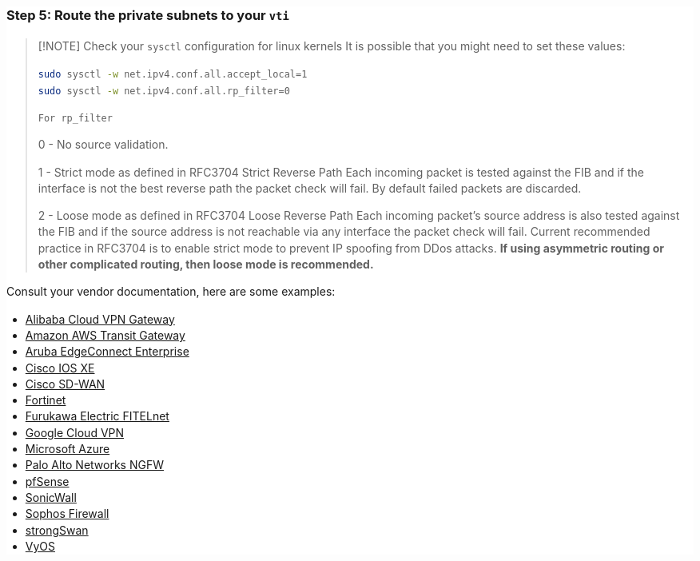 ### Step 5: Route the private subnets to your `vti`
> [!NOTE] Check your `sysctl` configuration for linux kernels
> It is possible that you might need to set these values:
> ```sh
> sudo sysctl -w net.ipv4.conf.all.accept_local=1
> sudo sysctl -w net.ipv4.conf.all.rp_filter=0
> ```
> `For rp_filter`
> 
> 0 - No source validation.
>
> 1 - Strict mode as defined in RFC3704 Strict Reverse Path Each incoming packet is tested against the FIB and if the interface is not the best reverse path the packet check will fail. By default failed packets are discarded.
>
> 2 - Loose mode as defined in RFC3704 Loose Reverse Path Each incoming packet’s source address is also tested against the FIB and if the source address is not reachable via any interface the packet check will fail.
> Current recommended practice in RFC3704 is to enable strict mode to prevent IP spoofing from DDos attacks. **If using asymmetric routing or other complicated routing, then loose mode is recommended.**

Consult your vendor documentation, here are some examples:

- [Alibaba Cloud VPN Gateway](https://developers.cloudflare.com/magic-wan/configuration/manually/third-party/alibaba-cloud/)
- [Amazon AWS Transit Gateway](https://developers.cloudflare.com/magic-wan/configuration/manually/third-party/aws/)
- [Aruba EdgeConnect Enterprise](https://developers.cloudflare.com/magic-wan/configuration/manually/third-party/aruba-edgeconnect/)
- [Cisco IOS XE](https://developers.cloudflare.com/magic-wan/configuration/manually/third-party/cisco-ios-xe/)
- [Cisco SD-WAN](https://developers.cloudflare.com/magic-wan/configuration/manually/third-party/viptela/)
- [Fortinet](https://developers.cloudflare.com/magic-wan/configuration/manually/third-party/fortinet/)
- [Furukawa Electric FITELnet](https://developers.cloudflare.com/magic-wan/configuration/manually/third-party/fitelnet/)
- [Google Cloud VPN](https://developers.cloudflare.com/magic-wan/configuration/manually/third-party/google/)
- [Microsoft Azure](https://developers.cloudflare.com/magic-wan/configuration/manually/third-party/azure/)
- [Palo Alto Networks NGFW](https://developers.cloudflare.com/magic-wan/configuration/manually/third-party/palo-alto/)
- [pfSense](https://developers.cloudflare.com/magic-wan/configuration/manually/third-party/pfsense/)
- [SonicWall](https://developers.cloudflare.com/magic-wan/configuration/manually/third-party/sonicwall/)
- [Sophos Firewall](https://developers.cloudflare.com/magic-wan/configuration/manually/third-party/sophos-firewall/)
- [strongSwan](https://developers.cloudflare.com/magic-wan/configuration/manually/third-party/strongswan/)
- [VyOS](https://developers.cloudflare.com/magic-wan/configuration/manually/third-party/vyos/)


[^1]: The arrows signify bidirectional connections or unidirectional
